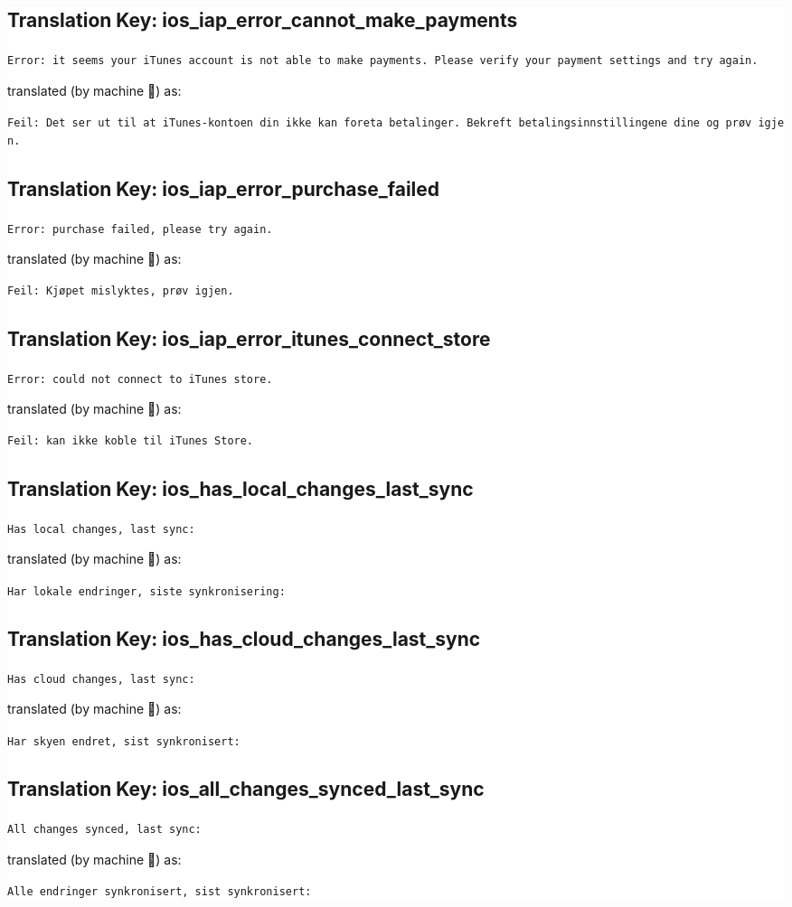
## Translation Key: ios_iap_error_cannot_make_payments
```
Error: it seems your iTunes account is not able to make payments. Please verify your payment settings and try again.
```
translated (by machine 🤖) as:
```
Feil: Det ser ut til at iTunes-kontoen din ikke kan foreta betalinger. Bekreft betalingsinnstillingene dine og prøv igjen.
```


## Translation Key: ios_iap_error_purchase_failed
```
Error: purchase failed, please try again.
```
translated (by machine 🤖) as:
```
Feil: Kjøpet mislyktes, prøv igjen.
```


## Translation Key: ios_iap_error_itunes_connect_store
```
Error: could not connect to iTunes store.
```
translated (by machine 🤖) as:
```
Feil: kan ikke koble til iTunes Store.
```


## Translation Key: ios_has_local_changes_last_sync
```
Has local changes, last sync:
```
translated (by machine 🤖) as:
```
Har lokale endringer, siste synkronisering:
```


## Translation Key: ios_has_cloud_changes_last_sync
```
Has cloud changes, last sync:
```
translated (by machine 🤖) as:
```
Har skyen endret, sist synkronisert:
```


## Translation Key: ios_all_changes_synced_last_sync
```
All changes synced, last sync:
```
translated (by machine 🤖) as:
```
Alle endringer synkronisert, sist synkronisert:
```
